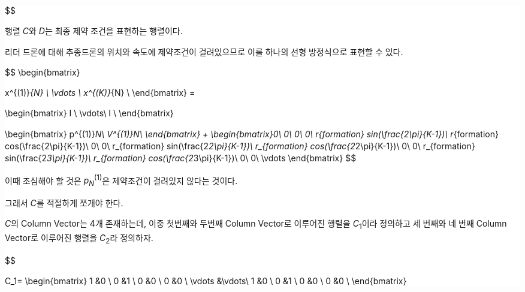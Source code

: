 $$

행렬 $C$와 $D$는 최종 제약 조건을 표현하는 행렬이다.

리더 드론에 대해 추종드론의 위치와 속도에 제약조건이 걸려있으므로 이를 하나의 선형 방정식으로 표현할 수 있다. 

$$
\begin{bmatrix}

x^{(1)}_{N} \\
\vdots \\
x^{(K)}_{N} \\
\end{bmatrix}  = 

\begin{bmatrix}
I \\
\vdots\\
I \\
\end{bmatrix}

\begin{bmatrix}
p^{(1)}_N\\
V^{(1)}_N\\
\end{bmatrix} + \begin{bmatrix}0\\
0\\
0\\
0\\
r_{formation} sin(\frac{2\pi}{K-1})\\
r_{formation} cos(\frac{2\pi}{K-1})\\
0\\
0\\
r_{formation} sin(\frac{2*2\pi}{K-1})\\
r_{formation} cos(\frac{2*2\pi}{K-1})\\
0\\
0\\
r_{formation} sin(\frac{2*3\pi}{K-1})\\
r_{formation} cos(\frac{2*3\pi}{K-1})\\
0\\
0\\
\vdots
\end{bmatrix}
$$

이때 조심해야 할 것은 $p^{(1)}_N$은 제약조건이 걸려있지 않다는 것이다.

그래서 $C$를 적절하게 쪼개야 한다. 

$C$의 Column Vector는 4개 존재하는데, 이중 첫번째와 두번째 Column Vector로 이루어진 행렬을 $C_1$이라 정의하고 세 번째와 네 번째 Column Vector로 이루어진 행렬을 $C_2$라 정의하자.

$$

C_1=
\begin{bmatrix}
1 &0 \\
0 &1 \\
0 &0 \\
0 &0 \\
\vdots &\vdots\\
1 &0 \\
0 &1 \\
0 &0 \\
0 &0 \\
\end{bmatrix}

